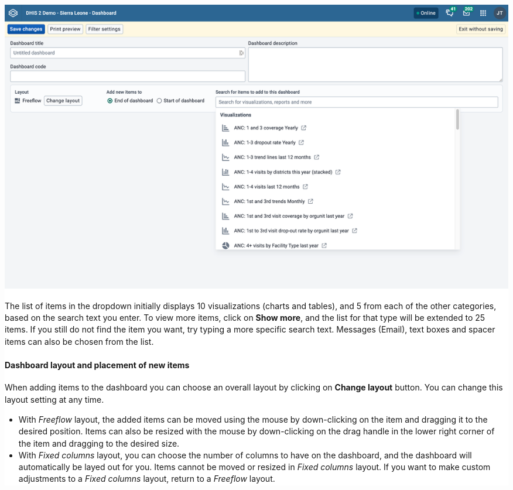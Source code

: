 ![](resources/images/dashboard-item-selector.png)

The list of items in the dropdown initially displays 10 visualizations (charts and tables), and 5 from each of the other categories, based on the search text you enter. To view more items, click on **Show more**, and the list for that type will be extended to 25 items. If you still do not find the item you want, try typing a more specific search text. Messages (Email), text boxes and spacer items can also be chosen from the list.

#### Dashboard layout and placement of new items

When adding items to the dashboard you can choose an overall layout by clicking on **Change layout** button. You can change this layout setting at any time.

-   With _Freeflow_ layout, the added items can be moved using the mouse by down-clicking on the item and dragging it to the desired position. Items can also be resized with the mouse by down-clicking on the drag handle in the lower right corner of the item and dragging to the desired size.
-   With _Fixed columns_ layout, you can choose the number of columns to have on the dashboard, and the dashboard will automatically be layed out for you. Items cannot be moved or resized in _Fixed columns_ layout. If you want to make custom adjustments to a _Fixed columns_ layout, return to a _Freeflow_ layout.
